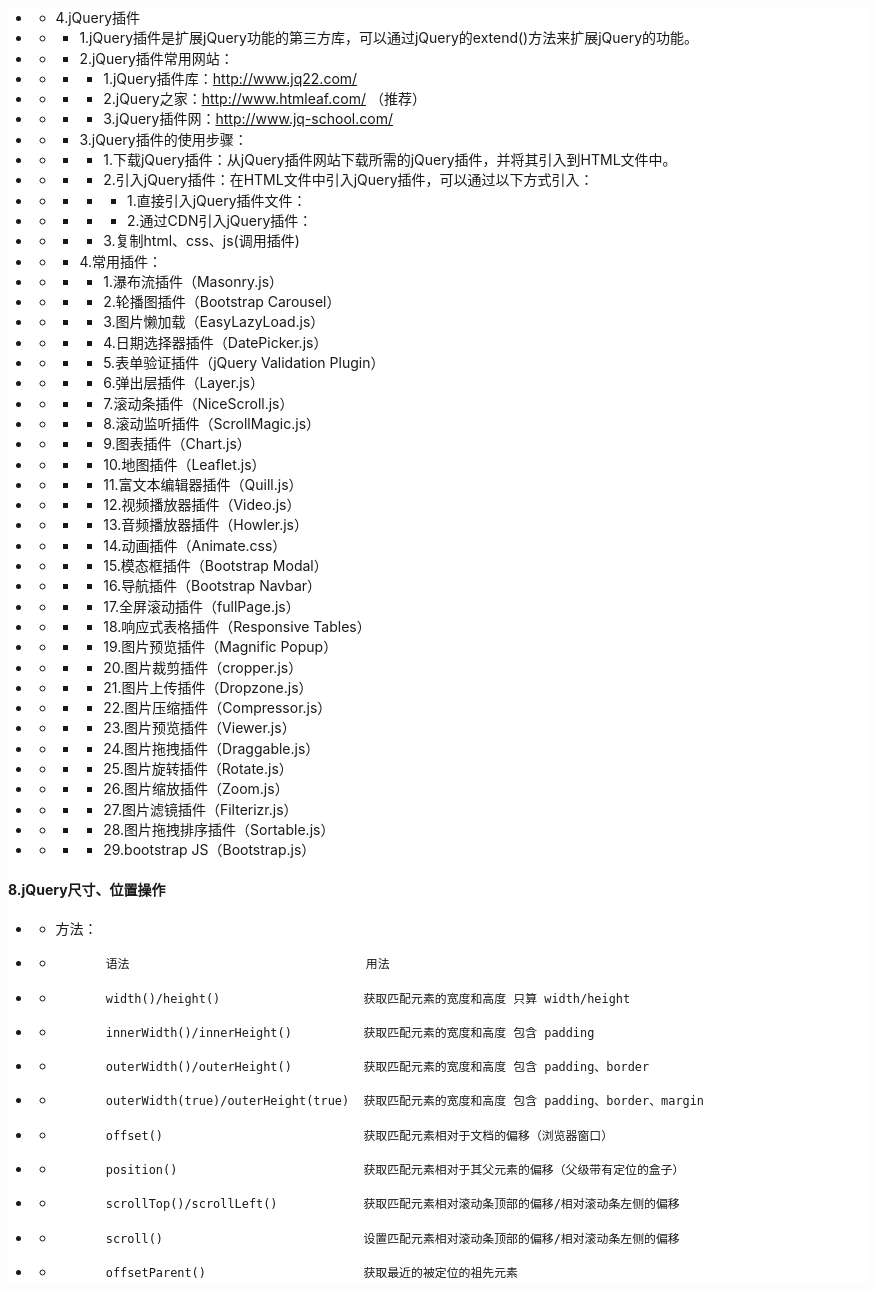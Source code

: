 - - 4.jQuery插件
- - - 1.jQuery插件是扩展jQuery功能的第三方库，可以通过jQuery的extend()方法来扩展jQuery的功能。
- - - 2.jQuery插件常用网站：
- - - - 1.jQuery插件库：http://www.jq22.com/
- - - - 2.jQuery之家：http://www.htmleaf.com/ （推荐）
- - - - 3.jQuery插件网：http://www.jq-school.com/
- - - 3.jQuery插件的使用步骤：
- - - - 1.下载jQuery插件：从jQuery插件网站下载所需的jQuery插件，并将其引入到HTML文件中。
- - - - 2.引入jQuery插件：在HTML文件中引入jQuery插件，可以通过以下方式引入：
- - - - - 1.直接引入jQuery插件文件：
- - - - - 2.通过CDN引入jQuery插件：
- - - - 3.复制html、css、js(调用插件)

- - - 4.常用插件：
- - - - 1.瀑布流插件（Masonry.js）
- - - - 2.轮播图插件（Bootstrap Carousel）
- - - - 3.图片懒加载（EasyLazyLoad.js）
- - - - 4.日期选择器插件（DatePicker.js）
- - - - 5.表单验证插件（jQuery Validation Plugin）
- - - - 6.弹出层插件（Layer.js）
- - - - 7.滚动条插件（NiceScroll.js）
- - - - 8.滚动监听插件（ScrollMagic.js）
- - - - 9.图表插件（Chart.js）
- - - - 10.地图插件（Leaflet.js）
- - - - 11.富文本编辑器插件（Quill.js）
- - - - 12.视频播放器插件（Video.js）
- - - - 13.音频播放器插件（Howler.js）
- - - - 14.动画插件（Animate.css）
- - - - 15.模态框插件（Bootstrap Modal）
- - - - 16.导航插件（Bootstrap Navbar）
- - - - 17.全屏滚动插件（fullPage.js）
- - - - 18.响应式表格插件（Responsive Tables）
- - - - 19.图片预览插件（Magnific Popup）
- - - - 20.图片裁剪插件（cropper.js）
- - - - 21.图片上传插件（Dropzone.js）
- - - - 22.图片压缩插件（Compressor.js）
- - - - 23.图片预览插件（Viewer.js）
- - - - 24.图片拖拽插件（Draggable.js）
- - - - 25.图片旋转插件（Rotate.js）
- - - - 26.图片缩放插件（Zoom.js）
- - - - 27.图片滤镜插件（Filterizr.js）
- - - - 28.图片拖拽排序插件（Sortable.js）
- - - - 29.bootstrap JS（Bootstrap.js）

#### 8.jQuery尺寸、位置操作
- - 方法：
- -            语法                                 用法
- -            width()/height()                    获取匹配元素的宽度和高度 只算 width/height
- -            innerWidth()/innerHeight()          获取匹配元素的宽度和高度 包含 padding
- -            outerWidth()/outerHeight()          获取匹配元素的宽度和高度 包含 padding、border
- -            outerWidth(true)/outerHeight(true)  获取匹配元素的宽度和高度 包含 padding、border、margin
- -            offset()                            获取匹配元素相对于文档的偏移（浏览器窗口）
- -            position()                          获取匹配元素相对于其父元素的偏移（父级带有定位的盒子）
- -            scrollTop()/scrollLeft()            获取匹配元素相对滚动条顶部的偏移/相对滚动条左侧的偏移
- -            scroll()                            设置匹配元素相对滚动条顶部的偏移/相对滚动条左侧的偏移
- -            offsetParent()                      获取最近的被定位的祖先元素
